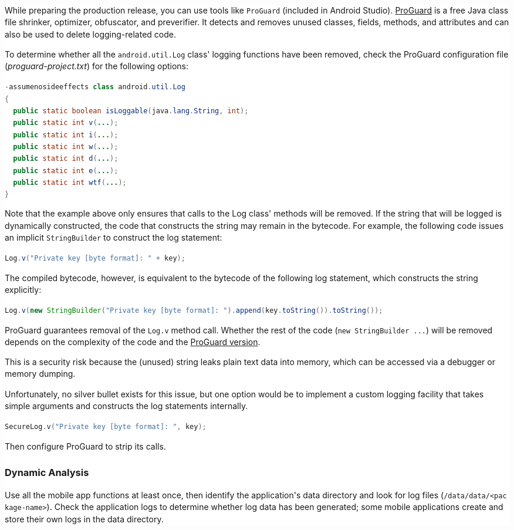 While preparing the production release, you can use tools like `ProGuard` \(included in Android Studio\). [ProGuard](https://www.guardsquare.com/en/products/proguard) is a free Java class file shrinker, optimizer, obfuscator, and preverifier. It detects and removes unused classes, fields, methods, and attributes and can also be used to delete logging-related code.

To determine whether all the `android.util.Log` class' logging functions have been removed, check the ProGuard configuration file \(_proguard-project.txt_\) for the following options:

```java
-assumenosideeffects class android.util.Log
{
  public static boolean isLoggable(java.lang.String, int);
  public static int v(...);
  public static int i(...);
  public static int w(...);
  public static int d(...);
  public static int e(...);
  public static int wtf(...);
}
```

Note that the example above only ensures that calls to the Log class' methods will be removed. If the string that will be logged is dynamically constructed, the code that constructs the string may remain in the bytecode. For example, the following code issues an implicit `StringBuilder` to construct the log statement:

```java
Log.v("Private key [byte format]: " + key);
```

The compiled bytecode, however, is equivalent to the bytecode of the following log statement, which constructs the string explicitly:

```java
Log.v(new StringBuilder("Private key [byte format]: ").append(key.toString()).toString());
```

ProGuard guarantees removal of the `Log.v` method call. Whether the rest of the code \(`new StringBuilder ...`\) will be removed depends on the complexity of the code and the [ProGuard version](https://stackoverflow.com/questions/6009078/removing-unused-strings-during-proguard-optimisation).

This is a security risk because the \(unused\) string leaks plain text data into memory, which can be accessed via a debugger or memory dumping.

Unfortunately, no silver bullet exists for this issue, but one option would be to implement a custom logging facility that takes simple arguments and constructs the log statements internally.

```java
SecureLog.v("Private key [byte format]: ", key);
```

Then configure ProGuard to strip its calls.

### Dynamic Analysis

Use all the mobile app functions at least once, then identify the application's data directory and look for log files \(`/data/data/<package-name>`\). Check the application logs to determine whether log data has been generated; some mobile applications create and store their own logs in the data directory.
